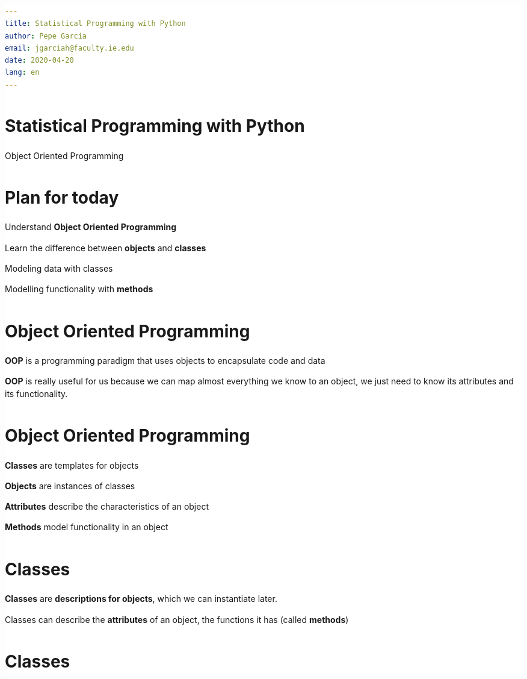 ```yaml
---
title: Statistical Programming with Python
author: Pepe García
email: jgarciah@faculty.ie.edu
date: 2020-04-20
lang: en
---
```


Statistical Programming with Python
===================================


Object Oriented Programming

Plan for today
==============

Understand **Object Oriented Programming**

Learn the difference between **objects** and **classes**

Modeling data with classes

Modelling functionality with **methods**

Object Oriented Programming
===========================

**OOP** is a programming paradigm that uses objects to encapsulate code
and data

**OOP** is really useful for us because we can map almost everything we
know to an object, we just need to know its attributes and its
functionality.

Object Oriented Programming
===========================

**Classes** are templates for objects

**Objects** are instances of classes

**Attributes** describe the characteristics of an object

**Methods** model functionality in an object

Classes
=======

**Classes** are **descriptions for objects**, which we can instantiate
later.

Classes can describe the **attributes** of an object, the functions it
has (called **methods**)

Classes
=======
